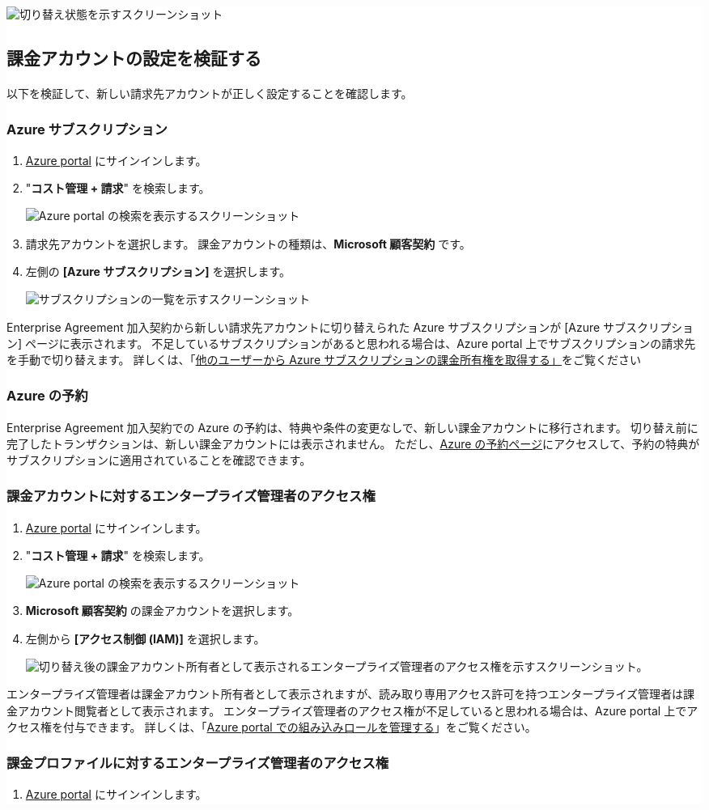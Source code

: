    ![切り替え状態を示すスクリーンショット](./media/mca-setup-account/ea-mca-set-up-status.png)

## <a name="validate-billing-account-setup"></a>課金アカウントの設定を検証する

 以下を検証して、新しい請求先アカウントが正しく設定することを確認します。

### <a name="azure-subscriptions"></a>Azure サブスクリプション

1. [Azure portal](https://portal.azure.com) にサインインします。

2. "**コスト管理 + 請求**" を検索します。

   ![Azure portal の検索を表示するスクリーンショット](./media/mca-setup-account/search-cmb.png)

3. 請求先アカウントを選択します。 課金アカウントの種類は、**Microsoft 顧客契約** です。

4. 左側の **[Azure サブスクリプション]** を選択します。

   ![サブスクリプションの一覧を示すスクリーンショット](./media/mca-setup-account/mca-subscriptions-post-transition.png)

Enterprise Agreement 加入契約から新しい請求先アカウントに切り替えられた Azure サブスクリプションが [Azure サブスクリプション] ページに表示されます。 不足しているサブスクリプションがあると思われる場合は、Azure portal 上でサブスクリプションの請求先を手動で切り替えます。 詳しくは、「[他のユーザーから Azure サブスクリプションの課金所有権を取得する」](mca-request-billing-ownership.md)をご覧ください

### <a name="azure-reservations"></a>Azure の予約

Enterprise Agreement 加入契約での Azure の予約は、特典や条件の変更なしで、新しい課金アカウントに移行されます。 切り替え前に完了したトランザクションは、新しい課金アカウントには表示されません。 ただし、[Azure の予約ページ](https://portal.azure.com/#blade/Microsoft_Azure_Reservations/ReservationsBrowseBlade)にアクセスして、予約の特典がサブスクリプションに適用されていることを確認できます。

### <a name="access-of-enterprise-administrators-on-the-billing-account"></a>課金アカウントに対するエンタープライズ管理者のアクセス権

1. [Azure portal](https://portal.azure.com) にサインインします。

2. "**コスト管理 + 請求**" を検索します。

   ![Azure portal の検索を表示するスクリーンショット](./media/mca-setup-account/search-cmb.png)

3. **Microsoft 顧客契約** の課金アカウントを選択します。

4. 左側から **[アクセス制御 (IAM)]** を選択します。

   ![切り替え後の課金アカウント所有者として表示されるエンタープライズ管理者のアクセス権を示すスクリーンショット。](./media/mca-setup-account/mca-ea-admins-ba-access-post-transition.png)

エンタープライズ管理者は課金アカウント所有者として表示されますが、読み取り専用アクセス許可を持つエンタープライズ管理者は課金アカウント閲覧者として表示されます。 エンタープライズ管理者のアクセス権が不足していると思われる場合は、Azure portal 上でアクセス権を付与できます。 詳しくは、「[Azure portal での組み込みロールを管理する](understand-mca-roles.md#manage-billing-roles-in-the-azure-portal)」をご覧ください。

### <a name="access-of-enterprise-administrators-on-the-billing-profile"></a>課金プロファイルに対するエンタープライズ管理者のアクセス権

1. [Azure portal](https://portal.azure.com) にサインインします。
